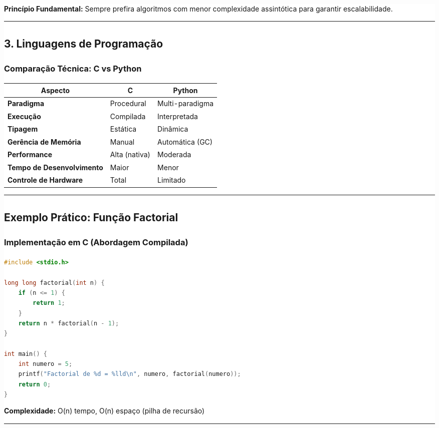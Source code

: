 <div class="highlight">
<strong>Princípio Fundamental:</strong> Sempre prefira algoritmos com menor complexidade assintótica para garantir escalabilidade.
</div>

---

## 3. Linguagens de Programação

### Comparação Técnica: C vs Python

| **Aspecto** | **C** | **Python** |
|-------------|-------|------------|
| **Paradigma** | Procedural | Multi-paradigma |
| **Execução** | Compilada | Interpretada |
| **Tipagem** | Estática | Dinâmica |
| **Gerência de Memória** | Manual | Automática (GC) |
| **Performance** | Alta (nativa) | Moderada |
| **Tempo de Desenvolvimento** | Maior | Menor |
| **Controle de Hardware** | Total | Limitado |

---

## Exemplo Prático: Função Factorial

### Implementação em C (Abordagem Compilada)

```c
#include <stdio.h>

long long factorial(int n) {
    if (n <= 1) {
        return 1;
    }
    return n * factorial(n - 1);
}

int main() {
    int numero = 5;
    printf("Factorial de %d = %lld\n", numero, factorial(numero));
    return 0;
}
```

**Complexidade:** O(n) tempo, O(n) espaço (pilha de recursão)

---
